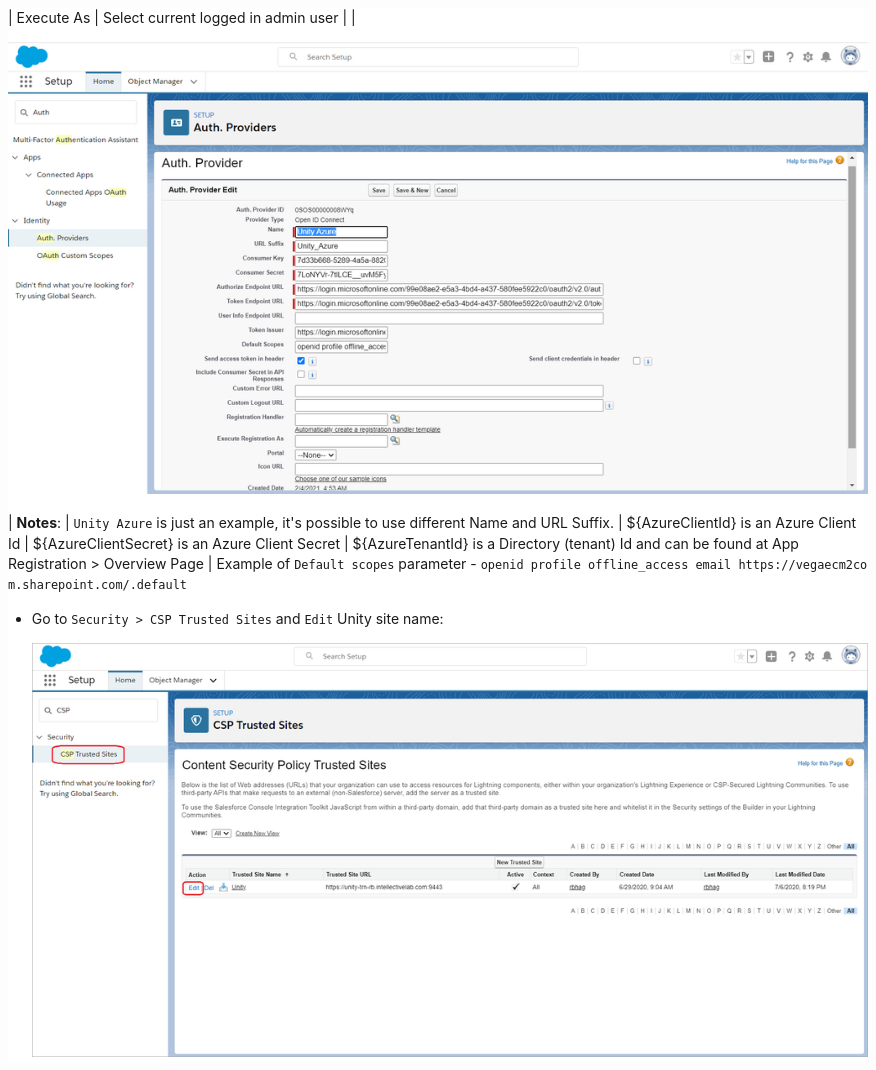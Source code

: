   | Execute As             | Select current logged in admin user        |                |
  
  ![u4sf](./installing-unity-salesforce/images/sp-auth-provider.png)
  
  | **Notes**: 
  | `Unity Azure` is just an example, it's possible to use different Name and URL Suffix.
  | ${AzureClientId} is an Azure Client Id
  | ${AzureClientSecret} is an Azure Client Secret
  | ${AzureTenantId} is a Directory (tenant) Id and can be found at App Registration > Overview Page
  | Example of `Default scopes` parameter - `openid profile offline_access email https://vegaecm2com.sharepoint.com/.default`

- Go to `Security > CSP Trusted Sites` and `Edit` Unity site name:

  ![u4sf](installing-unity-salesforce/images/image19.png)
